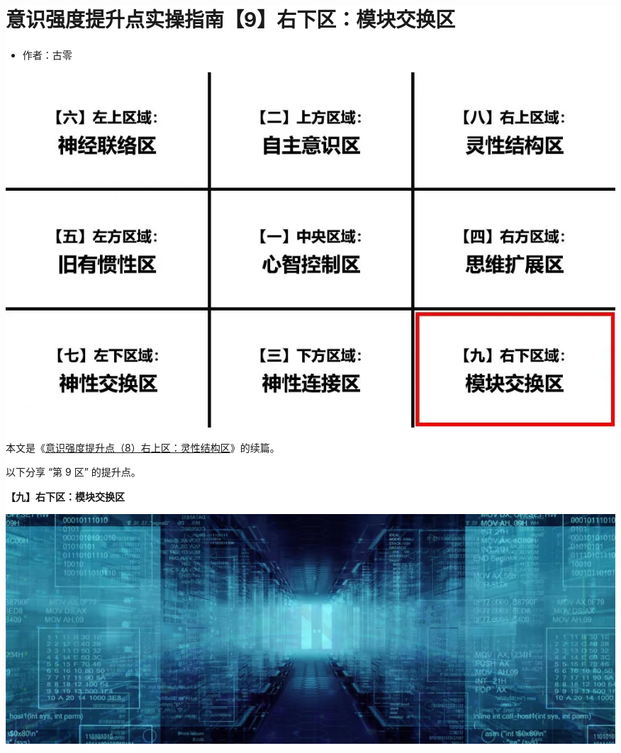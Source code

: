 # 意识强度提升点实操指南【9】右下区：模块交换区

* 作者：古零

![01](./img/001.webp)

本文是《[意识强度提升点（8）右上区：灵性结构区]()》的续篇。

以下分享 “第 9 区” 的提升点。


**【九】右下区：模块交换区**

![01](./img/002.webp)
